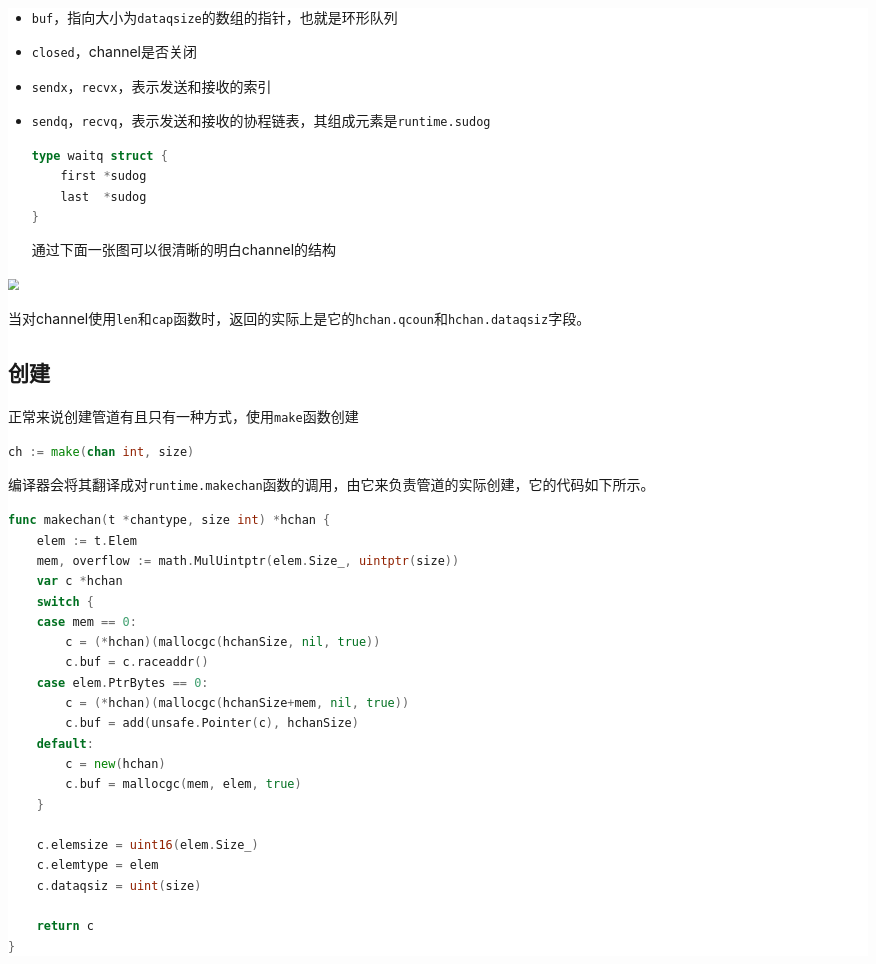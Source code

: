 - `buf`，指向大小为`dataqsize`的数组的指针，也就是环形队列

- `closed`，channel是否关闭

- `sendx`，`recvx`，表示发送和接收的索引

- `sendq`，`recvq`，表示发送和接收的协程链表，其组成元素是`runtime.sudog`

    ```go
    type waitq struct {
    	first *sudog
    	last  *sudog
    }
    ```

    通过下面一张图可以很清晰的明白channel的结构

<img src="https://public-1308755698.cos.ap-chongqing.myqcloud.com//img/202401301616085.png" style="zoom: 67%;" />

当对channel使用`len`和`cap`函数时，返回的实际上是它的`hchan.qcoun`和`hchan.dataqsiz`字段。



## 创建

正常来说创建管道有且只有一种方式，使用`make`函数创建

```go
ch := make(chan int, size)
```

编译器会将其翻译成对`runtime.makechan`函数的调用，由它来负责管道的实际创建，它的代码如下所示。

```go
func makechan(t *chantype, size int) *hchan {
	elem := t.Elem
	mem, overflow := math.MulUintptr(elem.Size_, uintptr(size))
	var c *hchan
	switch {
	case mem == 0:
		c = (*hchan)(mallocgc(hchanSize, nil, true))
		c.buf = c.raceaddr()
	case elem.PtrBytes == 0:
		c = (*hchan)(mallocgc(hchanSize+mem, nil, true))
		c.buf = add(unsafe.Pointer(c), hchanSize)
	default:
		c = new(hchan)
		c.buf = mallocgc(mem, elem, true)
	}

	c.elemsize = uint16(elem.Size_)
	c.elemtype = elem
	c.dataqsiz = uint(size)
    
	return c
}
```
